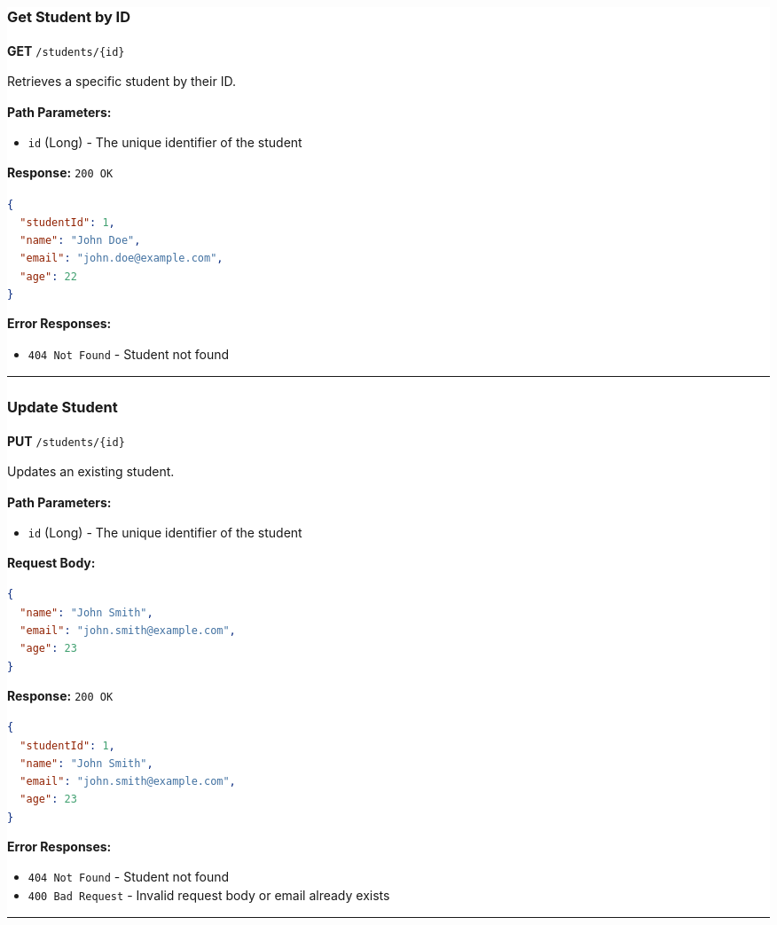 
### Get Student by ID
**GET** `/students/{id}`

Retrieves a specific student by their ID.

**Path Parameters:**
- `id` (Long) - The unique identifier of the student

**Response:** `200 OK`
```json
{
  "studentId": 1,
  "name": "John Doe",
  "email": "john.doe@example.com",
  "age": 22
}
```

**Error Responses:**
- `404 Not Found` - Student not found

---

### Update Student
**PUT** `/students/{id}`

Updates an existing student.

**Path Parameters:**
- `id` (Long) - The unique identifier of the student

**Request Body:**
```json
{
  "name": "John Smith",
  "email": "john.smith@example.com",
  "age": 23
}
```

**Response:** `200 OK`
```json
{
  "studentId": 1,
  "name": "John Smith",
  "email": "john.smith@example.com",
  "age": 23
}
```

**Error Responses:**
- `404 Not Found` - Student not found
- `400 Bad Request` - Invalid request body or email already exists

---
